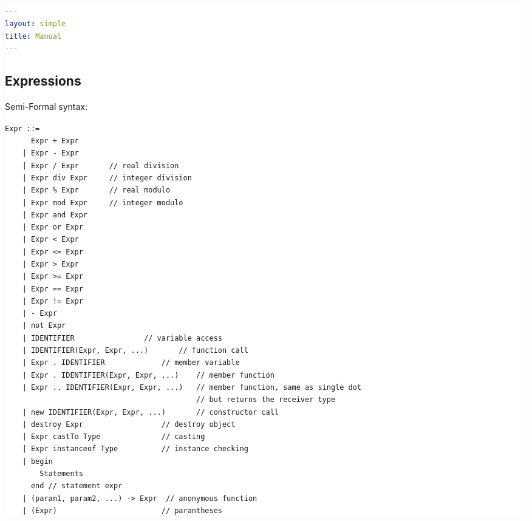 ```yaml
---
layout: simple
title: Manual
---
```




## Expressions

Semi-Formal syntax:

    Expr ::=
          Expr + Expr
        | Expr - Expr
        | Expr / Expr       // real division
        | Expr div Expr     // integer division
        | Expr % Expr       // real modulo
        | Expr mod Expr     // integer modulo
        | Expr and Expr
        | Expr or Expr
        | Expr < Expr
        | Expr <= Expr
        | Expr > Expr
        | Expr >= Expr
        | Expr == Expr
        | Expr != Expr
        | - Expr
        | not Expr
        | IDENTIFIER                // variable access
        | IDENTIFIER(Expr, Expr, ...)       // function call
        | Expr . IDENTIFIER             // member variable
        | Expr . IDENTIFIER(Expr, Expr, ...)    // member function
        | Expr .. IDENTIFIER(Expr, Expr, ...)   // member function, same as single dot
                                                // but returns the receiver type
        | new IDENTIFIER(Expr, Expr, ...)       // constructor call
        | destroy Expr                  // destroy object
        | Expr castTo Type              // casting
        | Expr instanceof Type          // instance checking
        | begin
            Statements
          end // statement expr
        | (param1, param2, ...) -> Expr  // anonymous function
        | (Expr)                        // parantheses
